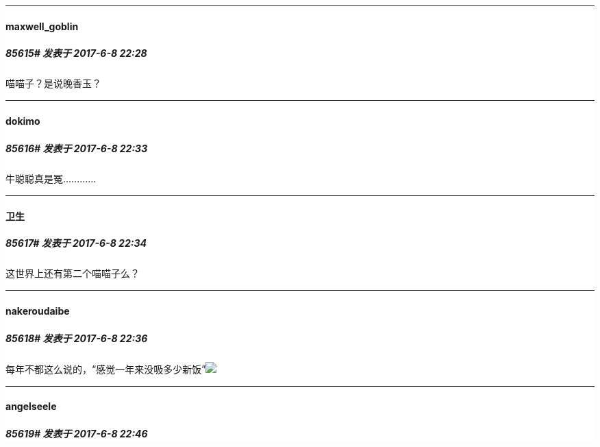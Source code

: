 
-----

####  maxwell_goblin  
##### 85615#       发表于 2017-6-8 22:28




喵喵子？是说晚香玉？







-----

####  dokimo  
##### 85616#       发表于 2017-6-8 22:33




牛聪聪真是冤…………







-----

####  卫生  
##### 85617#       发表于 2017-6-8 22:34




这世界上还有第二个喵喵子么？








-----

####  nakeroudaibe  
##### 85618#       发表于 2017-6-8 22:36




每年不都这么说的，“感觉一年来没吸多少新饭”<img src="https://static.saraba1st.com/image/smiley/face2017/009.gif" referrerpolicy="no-referrer">







-----

####  angelseele  
##### 85619#       发表于 2017-6-8 22:46
